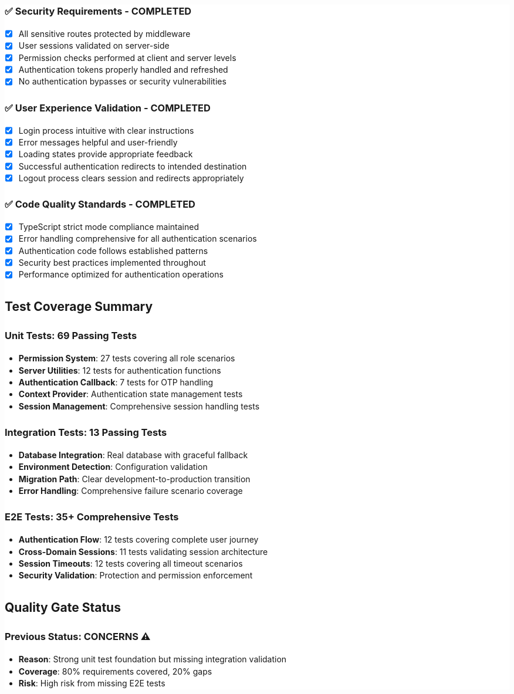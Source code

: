 ### ✅ Security Requirements - COMPLETED
- [x] All sensitive routes protected by middleware
- [x] User sessions validated on server-side
- [x] Permission checks performed at client and server levels
- [x] Authentication tokens properly handled and refreshed
- [x] No authentication bypasses or security vulnerabilities

### ✅ User Experience Validation - COMPLETED
- [x] Login process intuitive with clear instructions
- [x] Error messages helpful and user-friendly
- [x] Loading states provide appropriate feedback
- [x] Successful authentication redirects to intended destination
- [x] Logout process clears session and redirects appropriately

### ✅ Code Quality Standards - COMPLETED
- [x] TypeScript strict mode compliance maintained
- [x] Error handling comprehensive for all authentication scenarios
- [x] Authentication code follows established patterns
- [x] Security best practices implemented throughout
- [x] Performance optimized for authentication operations

## Test Coverage Summary

### Unit Tests: 69 Passing Tests
- **Permission System**: 27 tests covering all role scenarios
- **Server Utilities**: 12 tests for authentication functions  
- **Authentication Callback**: 7 tests for OTP handling
- **Context Provider**: Authentication state management tests
- **Session Management**: Comprehensive session handling tests

### Integration Tests: 13 Passing Tests
- **Database Integration**: Real database with graceful fallback
- **Environment Detection**: Configuration validation
- **Migration Path**: Clear development-to-production transition
- **Error Handling**: Comprehensive failure scenario coverage

### E2E Tests: 35+ Comprehensive Tests
- **Authentication Flow**: 12 tests covering complete user journey
- **Cross-Domain Sessions**: 11 tests validating session architecture
- **Session Timeouts**: 12 tests covering all timeout scenarios
- **Security Validation**: Protection and permission enforcement

## Quality Gate Status

### Previous Status: CONCERNS ⚠️
- **Reason**: Strong unit test foundation but missing integration validation
- **Coverage**: 80% requirements covered, 20% gaps
- **Risk**: High risk from missing E2E tests
